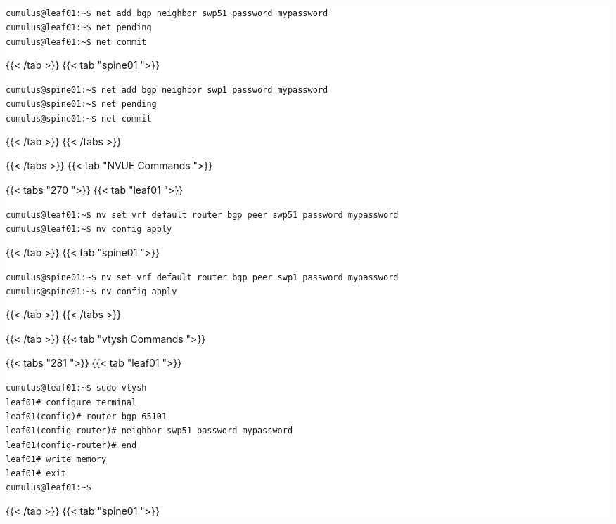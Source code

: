 ```
cumulus@leaf01:~$ net add bgp neighbor swp51 password mypassword
cumulus@leaf01:~$ net pending
cumulus@leaf01:~$ net commit
```

{{< /tab >}}
{{< tab "spine01 ">}}

```
cumulus@spine01:~$ net add bgp neighbor swp1 password mypassword
cumulus@spine01:~$ net pending
cumulus@spine01:~$ net commit
```

{{< /tab >}}
{{< /tabs >}}

{{< /tabs >}}
{{< tab "NVUE Commands ">}}

{{< tabs "270 ">}}
{{< tab "leaf01 ">}}

```
cumulus@leaf01:~$ nv set vrf default router bgp peer swp51 password mypassword
cumulus@leaf01:~$ nv config apply
```

{{< /tab >}}
{{< tab "spine01 ">}}

```
cumulus@spine01:~$ nv set vrf default router bgp peer swp1 password mypassword
cumulus@spine01:~$ nv config apply
```

{{< /tab >}}
{{< /tabs >}}

{{< /tab >}}
{{< tab "vtysh Commands ">}}

{{< tabs "281 ">}}
{{< tab "leaf01 ">}}

```
cumulus@leaf01:~$ sudo vtysh
leaf01# configure terminal
leaf01(config)# router bgp 65101
leaf01(config-router)# neighbor swp51 password mypassword
leaf01(config-router)# end
leaf01# write memory
leaf01# exit
cumulus@leaf01:~$
```

{{< /tab >}}
{{< tab "spine01 ">}}
